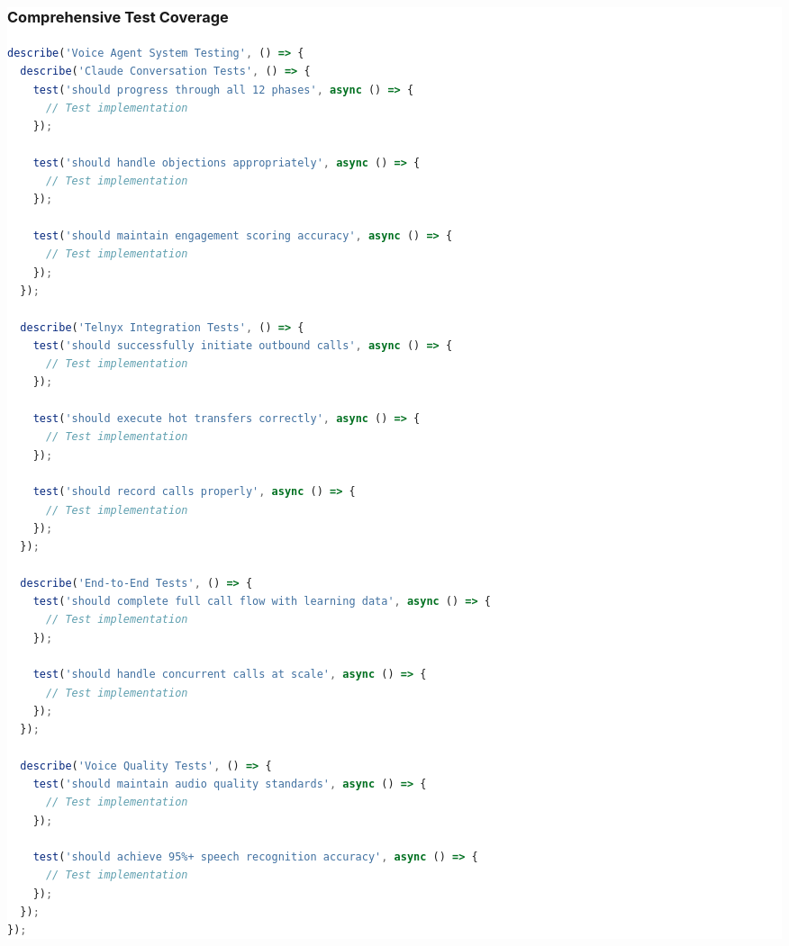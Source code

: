 ### **Comprehensive Test Coverage**
```javascript
describe('Voice Agent System Testing', () => {
  describe('Claude Conversation Tests', () => {
    test('should progress through all 12 phases', async () => {
      // Test implementation
    });
    
    test('should handle objections appropriately', async () => {
      // Test implementation
    });
    
    test('should maintain engagement scoring accuracy', async () => {
      // Test implementation
    });
  });
  
  describe('Telnyx Integration Tests', () => {
    test('should successfully initiate outbound calls', async () => {
      // Test implementation
    });
    
    test('should execute hot transfers correctly', async () => {
      // Test implementation
    });
    
    test('should record calls properly', async () => {
      // Test implementation
    });
  });
  
  describe('End-to-End Tests', () => {
    test('should complete full call flow with learning data', async () => {
      // Test implementation
    });
    
    test('should handle concurrent calls at scale', async () => {
      // Test implementation
    });
  });
  
  describe('Voice Quality Tests', () => {
    test('should maintain audio quality standards', async () => {
      // Test implementation
    });
    
    test('should achieve 95%+ speech recognition accuracy', async () => {
      // Test implementation
    });
  });
});
```
